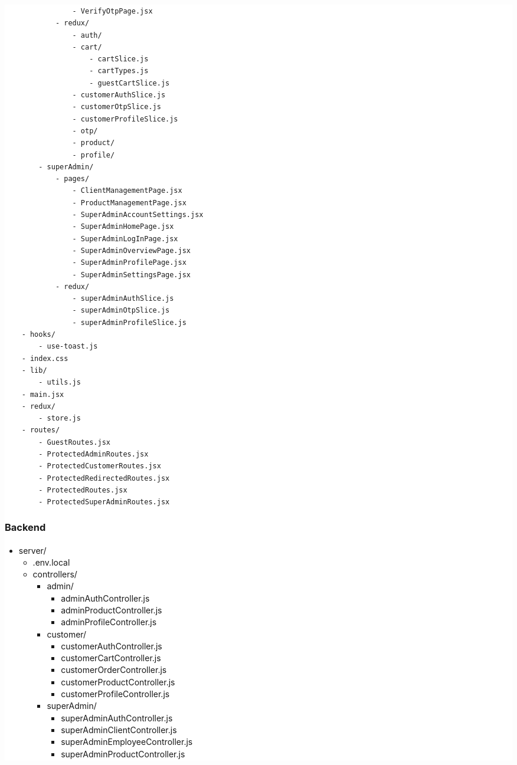                     - VerifyOtpPage.jsx
                - redux/
                    - auth/
                    - cart/
                        - cartSlice.js
                        - cartTypes.js
                        - guestCartSlice.js
                    - customerAuthSlice.js
                    - customerOtpSlice.js
                    - customerProfileSlice.js
                    - otp/
                    - product/
                    - profile/
            - superAdmin/
                - pages/
                    - ClientManagementPage.jsx
                    - ProductManagementPage.jsx
                    - SuperAdminAccountSettings.jsx
                    - SuperAdminHomePage.jsx
                    - SuperAdminLogInPage.jsx
                    - SuperAdminOverviewPage.jsx
                    - SuperAdminProfilePage.jsx
                    - SuperAdminSettingsPage.jsx
                - redux/
                    - superAdminAuthSlice.js
                    - superAdminOtpSlice.js
                    - superAdminProfileSlice.js
        - hooks/
            - use-toast.js
        - index.css
        - lib/
            - utils.js
        - main.jsx
        - redux/
            - store.js
        - routes/
            - GuestRoutes.jsx
            - ProtectedAdminRoutes.jsx
            - ProtectedCustomerRoutes.jsx
            - ProtectedRedirectedRoutes.jsx
            - ProtectedRoutes.jsx
            - ProtectedSuperAdminRoutes.jsx


### Backend

- server/
    - .env.local
    - controllers/
        - admin/
            - adminAuthController.js
            - adminProductController.js
            - adminProfileController.js
        - customer/
            - customerAuthController.js
            - customerCartController.js
            - customerOrderController.js
            - customerProductController.js
            - customerProfileController.js
        - superAdmin/
            - superAdminAuthController.js
            - superAdminClientController.js
            - superAdminEmployeeController.js
            - superAdminProductController.js